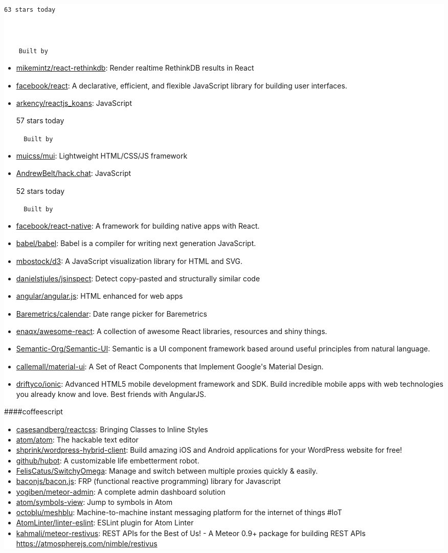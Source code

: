       

    63 stars today

    
      
        Built by
* [mikemintz/react-rethinkdb](https://github.com/mikemintz/react-rethinkdb): Render realtime RethinkDB results in React
* [facebook/react](https://github.com/facebook/react): A declarative, efficient, and flexible JavaScript library for building user interfaces.
* [arkency/reactjs_koans](https://github.com/arkency/reactjs_koans): JavaScript

      

    57 stars today

    
      
        Built by
* [muicss/mui](https://github.com/muicss/mui): Lightweight HTML/CSS/JS framework
* [AndrewBelt/hack.chat](https://github.com/AndrewBelt/hack.chat): JavaScript

      

    52 stars today

    
      
        Built by
* [facebook/react-native](https://github.com/facebook/react-native): A framework for building native apps with React.
* [babel/babel](https://github.com/babel/babel): Babel is a compiler for writing next generation JavaScript.
* [mbostock/d3](https://github.com/mbostock/d3): A JavaScript visualization library for HTML and SVG.
* [danielstjules/jsinspect](https://github.com/danielstjules/jsinspect): Detect copy-pasted and structurally similar code
* [angular/angular.js](https://github.com/angular/angular.js): HTML enhanced for web apps
* [Baremetrics/calendar](https://github.com/Baremetrics/calendar): Date range picker for Baremetrics
* [enaqx/awesome-react](https://github.com/enaqx/awesome-react): A collection of awesome React libraries, resources and shiny things.
* [Semantic-Org/Semantic-UI](https://github.com/Semantic-Org/Semantic-UI): Semantic is a UI component framework based around useful principles from natural language.
* [callemall/material-ui](https://github.com/callemall/material-ui): A Set of React Components that Implement Google's Material Design.
* [driftyco/ionic](https://github.com/driftyco/ionic): Advanced HTML5 mobile development framework and SDK. Build incredible mobile apps with web technologies you already know and love. Best friends with AngularJS.

####coffeescript
* [casesandberg/reactcss](https://github.com/casesandberg/reactcss): Bringing Classes to Inline Styles
* [atom/atom](https://github.com/atom/atom): The hackable text editor
* [shprink/wordpress-hybrid-client](https://github.com/shprink/wordpress-hybrid-client): Build amazing iOS and Android applications for your WordPress website for free!
* [github/hubot](https://github.com/github/hubot): A customizable life embetterment robot.
* [FelisCatus/SwitchyOmega](https://github.com/FelisCatus/SwitchyOmega): Manage and switch between multiple proxies quickly & easily.
* [baconjs/bacon.js](https://github.com/baconjs/bacon.js): FRP (functional reactive programming) library for Javascript
* [yogiben/meteor-admin](https://github.com/yogiben/meteor-admin): A complete admin dashboard solution
* [atom/symbols-view](https://github.com/atom/symbols-view): Jump to symbols in Atom
* [octoblu/meshblu](https://github.com/octoblu/meshblu): Machine-to-machine instant messaging platform for the internet of things #IoT
* [AtomLinter/linter-eslint](https://github.com/AtomLinter/linter-eslint): ESLint plugin for Atom Linter
* [kahmali/meteor-restivus](https://github.com/kahmali/meteor-restivus): REST APIs for the Best of Us! - A Meteor 0.9+ package for building REST APIs https://atmospherejs.com/nimble/restivus